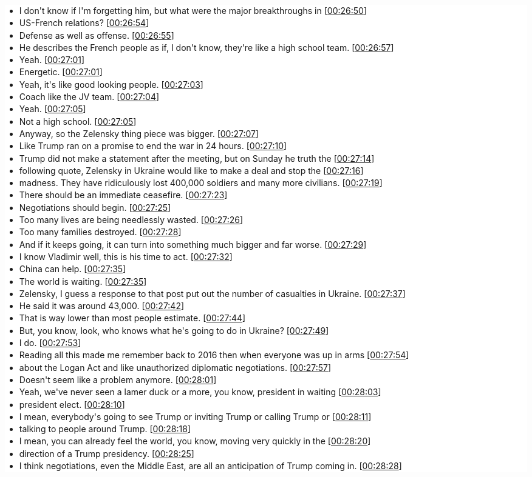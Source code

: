 *  I don't know if I'm forgetting him, but what were the major breakthroughs in [[00:26:50](https://www.youtube.com/watch?v=obYsqanZlVQ&t=1610.6000000000001s)]
*  US-French relations? [[00:26:54](https://www.youtube.com/watch?v=obYsqanZlVQ&t=1614.24s)]
*  Defense as well as offense. [[00:26:55](https://www.youtube.com/watch?v=obYsqanZlVQ&t=1615.56s)]
*  He describes the French people as if, I don't know, they're like a high school team. [[00:26:57](https://www.youtube.com/watch?v=obYsqanZlVQ&t=1617.2s)]
*  Yeah. [[00:27:01](https://www.youtube.com/watch?v=obYsqanZlVQ&t=1621.28s)]
*  Energetic. [[00:27:01](https://www.youtube.com/watch?v=obYsqanZlVQ&t=1621.68s)]
*  Yeah, it's like good looking people. [[00:27:03](https://www.youtube.com/watch?v=obYsqanZlVQ&t=1623.0s)]
*  Coach like the JV team. [[00:27:04](https://www.youtube.com/watch?v=obYsqanZlVQ&t=1624.12s)]
*  Yeah. [[00:27:05](https://www.youtube.com/watch?v=obYsqanZlVQ&t=1625.4s)]
*  Not a high school. [[00:27:05](https://www.youtube.com/watch?v=obYsqanZlVQ&t=1625.68s)]
*  Anyway, so the Zelensky thing piece was bigger. [[00:27:07](https://www.youtube.com/watch?v=obYsqanZlVQ&t=1627.16s)]
*  Like Trump ran on a promise to end the war in 24 hours. [[00:27:10](https://www.youtube.com/watch?v=obYsqanZlVQ&t=1630.92s)]
*  Trump did not make a statement after the meeting, but on Sunday he truth the [[00:27:14](https://www.youtube.com/watch?v=obYsqanZlVQ&t=1634.12s)]
*  following quote, Zelensky in Ukraine would like to make a deal and stop the [[00:27:16](https://www.youtube.com/watch?v=obYsqanZlVQ&t=1636.84s)]
*  madness. They have ridiculously lost 400,000 soldiers and many more civilians. [[00:27:19](https://www.youtube.com/watch?v=obYsqanZlVQ&t=1639.76s)]
*  There should be an immediate ceasefire. [[00:27:23](https://www.youtube.com/watch?v=obYsqanZlVQ&t=1643.84s)]
*  Negotiations should begin. [[00:27:25](https://www.youtube.com/watch?v=obYsqanZlVQ&t=1645.32s)]
*  Too many lives are being needlessly wasted. [[00:27:26](https://www.youtube.com/watch?v=obYsqanZlVQ&t=1646.72s)]
*  Too many families destroyed. [[00:27:28](https://www.youtube.com/watch?v=obYsqanZlVQ&t=1648.52s)]
*  And if it keeps going, it can turn into something much bigger and far worse. [[00:27:29](https://www.youtube.com/watch?v=obYsqanZlVQ&t=1649.72s)]
*  I know Vladimir well, this is his time to act. [[00:27:32](https://www.youtube.com/watch?v=obYsqanZlVQ&t=1652.8000000000002s)]
*  China can help. [[00:27:35](https://www.youtube.com/watch?v=obYsqanZlVQ&t=1655.1200000000001s)]
*  The world is waiting. [[00:27:35](https://www.youtube.com/watch?v=obYsqanZlVQ&t=1655.92s)]
*  Zelensky, I guess a response to that post put out the number of casualties in Ukraine. [[00:27:37](https://www.youtube.com/watch?v=obYsqanZlVQ&t=1657.44s)]
*  He said it was around 43,000. [[00:27:42](https://www.youtube.com/watch?v=obYsqanZlVQ&t=1662.68s)]
*  That is way lower than most people estimate. [[00:27:44](https://www.youtube.com/watch?v=obYsqanZlVQ&t=1664.88s)]
*  But, you know, look, who knows what he's going to do in Ukraine? [[00:27:49](https://www.youtube.com/watch?v=obYsqanZlVQ&t=1669.24s)]
*  I do. [[00:27:53](https://www.youtube.com/watch?v=obYsqanZlVQ&t=1673.4s)]
*  Reading all this made me remember back to 2016 then when everyone was up in arms [[00:27:54](https://www.youtube.com/watch?v=obYsqanZlVQ&t=1674.3200000000002s)]
*  about the Logan Act and like unauthorized diplomatic negotiations. [[00:27:57](https://www.youtube.com/watch?v=obYsqanZlVQ&t=1677.72s)]
*  Doesn't seem like a problem anymore. [[00:28:01](https://www.youtube.com/watch?v=obYsqanZlVQ&t=1681.6000000000001s)]
*  Yeah, we've never seen a lamer duck or a more, you know, president in waiting [[00:28:03](https://www.youtube.com/watch?v=obYsqanZlVQ&t=1683.6000000000001s)]
*  president elect. [[00:28:10](https://www.youtube.com/watch?v=obYsqanZlVQ&t=1690.0s)]
*  I mean, everybody's going to see Trump or inviting Trump or calling Trump or [[00:28:11](https://www.youtube.com/watch?v=obYsqanZlVQ&t=1691.76s)]
*  talking to people around Trump. [[00:28:18](https://www.youtube.com/watch?v=obYsqanZlVQ&t=1698.32s)]
*  I mean, you can already feel the world, you know, moving very quickly in the [[00:28:20](https://www.youtube.com/watch?v=obYsqanZlVQ&t=1700.04s)]
*  direction of a Trump presidency. [[00:28:25](https://www.youtube.com/watch?v=obYsqanZlVQ&t=1705.48s)]
*  I think negotiations, even the Middle East, are all an anticipation of Trump coming in. [[00:28:28](https://www.youtube.com/watch?v=obYsqanZlVQ&t=1708.16s)]